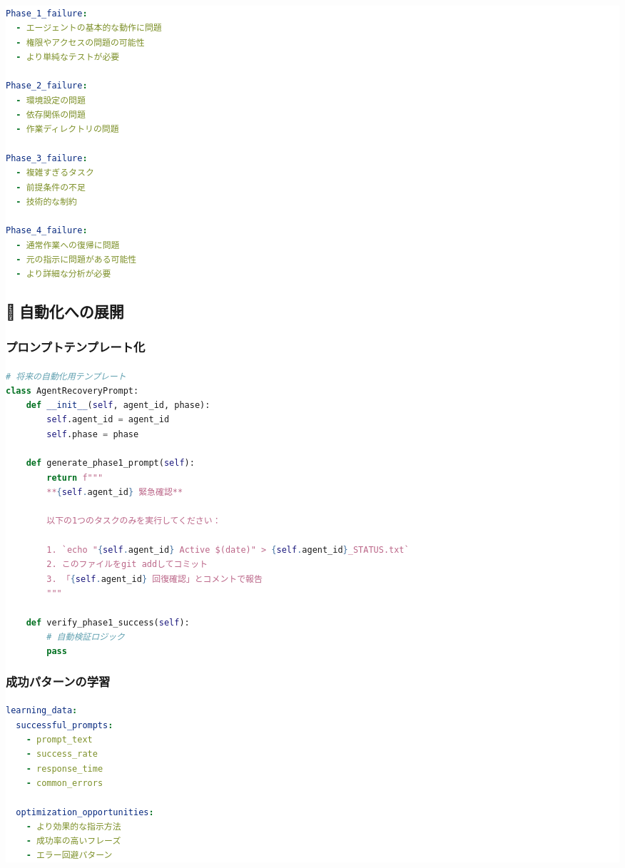 ```yaml
Phase_1_failure:
  - エージェントの基本的な動作に問題
  - 権限やアクセスの問題の可能性
  - より単純なテストが必要

Phase_2_failure:
  - 環境設定の問題
  - 依存関係の問題
  - 作業ディレクトリの問題

Phase_3_failure:
  - 複雑すぎるタスク
  - 前提条件の不足
  - 技術的な制約

Phase_4_failure:
  - 通常作業への復帰に問題
  - 元の指示に問題がある可能性
  - より詳細な分析が必要
```

## 🎯 自動化への展開

### プロンプトテンプレート化

```python
# 将来の自動化用テンプレート
class AgentRecoveryPrompt:
    def __init__(self, agent_id, phase):
        self.agent_id = agent_id
        self.phase = phase
    
    def generate_phase1_prompt(self):
        return f"""
        **{self.agent_id} 緊急確認**
        
        以下の1つのタスクのみを実行してください：
        
        1. `echo "{self.agent_id} Active $(date)" > {self.agent_id}_STATUS.txt`
        2. このファイルをgit addしてコミット
        3. 「{self.agent_id} 回復確認」とコメントで報告
        """
    
    def verify_phase1_success(self):
        # 自動検証ロジック
        pass
```

### 成功パターンの学習

```yaml
learning_data:
  successful_prompts:
    - prompt_text
    - success_rate
    - response_time
    - common_errors
  
  optimization_opportunities:
    - より効果的な指示方法
    - 成功率の高いフレーズ
    - エラー回避パターン
```
